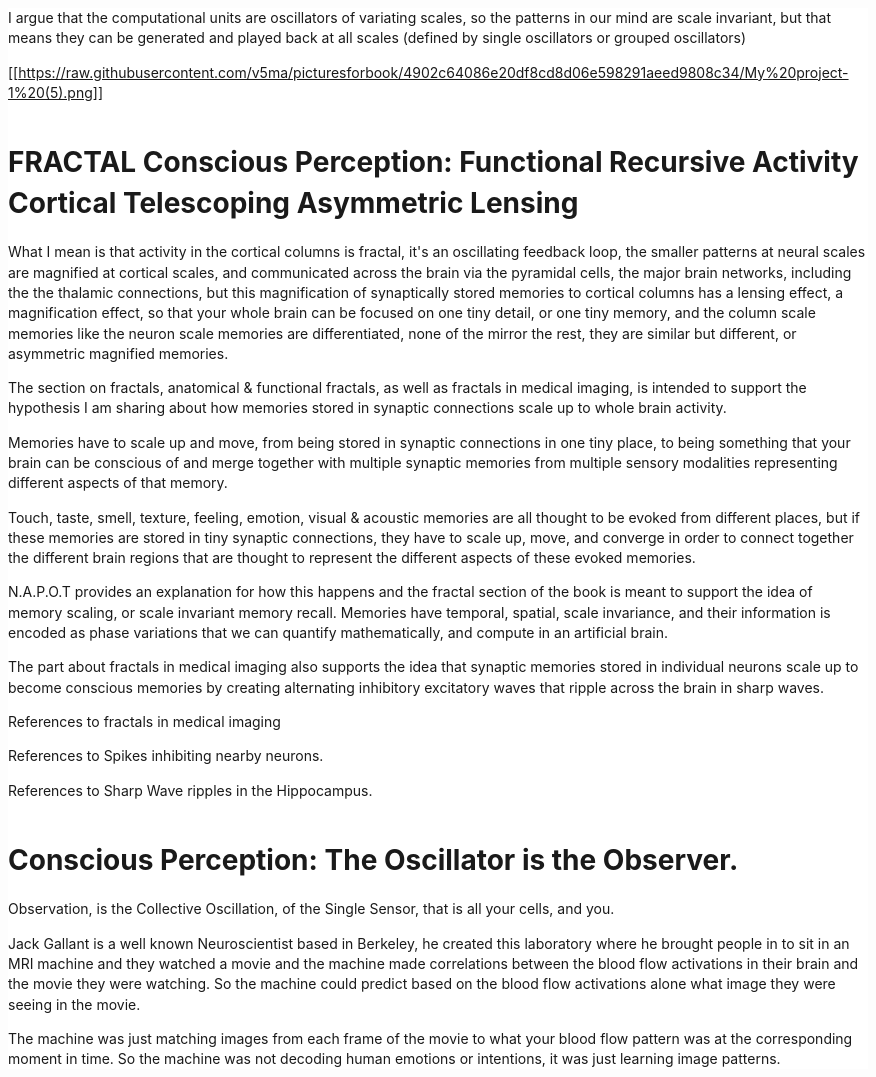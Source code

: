 I argue that the computational units are oscillators of variating scales, so the patterns in our mind are scale invariant, but that means they can be generated and played back at all scales (defined by single oscillators or grouped oscillators)

[[https://raw.githubusercontent.com/v5ma/picturesforbook/4902c64086e20df8cd8d06e598291aeed9808c34/My%20project-1%20(5).png]]

# FRACTAL Conscious Perception: Functional Recursive Activity Cortical Telescoping Asymmetric Lensing
What I mean is that activity in the cortical columns is fractal, it's an oscillating feedback loop, the smaller patterns at neural scales are magnified at cortical scales, and communicated across the brain via the pyramidal cells, the major brain networks, including the the thalamic connections, but this magnification of synaptically stored memories to cortical columns has a lensing effect, a magnification effect, so that your whole brain can be focused on one tiny detail, or one tiny memory, and the column scale memories like the neuron scale memories are differentiated, none of the mirror the rest, they are similar but different, or asymmetric magnified memories.

The section on fractals, anatomical & functional fractals, as well as fractals in medical imaging, is intended to support the hypothesis I am sharing about how memories stored in synaptic connections scale up to whole brain activity.

Memories have to scale up and move, from being stored in synaptic connections in one tiny place, to being something that your brain can be conscious of and merge together with multiple synaptic memories from multiple sensory modalities representing different aspects of that memory.

Touch, taste, smell, texture, feeling, emotion, visual & acoustic memories are all thought to be evoked from different places, but if these memories are stored in tiny synaptic connections, they have to scale up, move, and converge in order to connect together the different brain regions that are thought to represent the different aspects of these evoked memories.

N.A.P.O.T provides an explanation for how this happens and the fractal section of the book is meant to support the idea of memory scaling, or scale invariant memory recall. Memories have temporal, spatial, scale invariance, and their information is encoded as phase variations that we can quantify mathematically, and compute in an artificial brain.

The part about fractals in medical imaging also supports the idea that synaptic memories stored in individual neurons scale up to become conscious memories by creating alternating inhibitory excitatory waves that ripple across the brain in sharp waves.

References to fractals in medical imaging

References to Spikes inhibiting nearby neurons.

References to Sharp Wave ripples in the Hippocampus.

# Conscious Perception: The Oscillator is the Observer.
Observation, is the Collective Oscillation, of the Single Sensor, that is all your cells, and you.

Jack Gallant is a well known Neuroscientist based in Berkeley, he created this laboratory where he brought people in to sit in an MRI machine and they watched a movie and the machine made correlations between the blood flow activations in their brain and the movie they were watching. So the machine could predict based on the blood flow activations alone what image they were seeing in the movie.

The machine was just matching images from each frame of the movie to what your blood flow pattern was at the corresponding moment in time. So the machine was not decoding human emotions or intentions, it was just learning image patterns.
